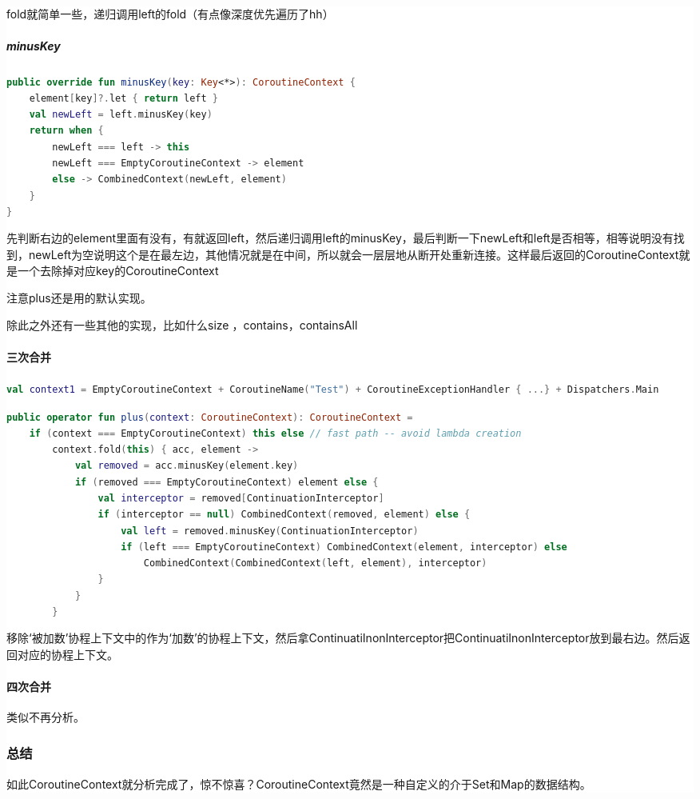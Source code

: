fold就简单一些，递归调用left的fold（有点像深度优先遍历了hh）

##### minusKey

```kotlin
public override fun minusKey(key: Key<*>): CoroutineContext {
    element[key]?.let { return left }
    val newLeft = left.minusKey(key)
    return when {
        newLeft === left -> this
        newLeft === EmptyCoroutineContext -> element
        else -> CombinedContext(newLeft, element)
    }
}
```

先判断右边的element里面有没有，有就返回left，然后递归调用left的minusKey，最后判断一下newLeft和left是否相等，相等说明没有找到，newLeft为空说明这个是在最左边，其他情况就是在中间，所以就会一层层地从断开处重新连接。这样最后返回的CoroutineContext就是一个去除掉对应key的CoroutineContext

注意plus还是用的默认实现。

除此之外还有一些其他的实现，比如什么size ，contains，containsAll

#### 三次合并

```kotlin
val context1 = EmptyCoroutineContext + CoroutineName("Test") + CoroutineExceptionHandler { ...} + Dispatchers.Main
```

```kotlin
public operator fun plus(context: CoroutineContext): CoroutineContext =
    if (context === EmptyCoroutineContext) this else // fast path -- avoid lambda creation
        context.fold(this) { acc, element ->
            val removed = acc.minusKey(element.key)
            if (removed === EmptyCoroutineContext) element else {
                val interceptor = removed[ContinuationInterceptor]
                if (interceptor == null) CombinedContext(removed, element) else {
                    val left = removed.minusKey(ContinuationInterceptor)
                    if (left === EmptyCoroutineContext) CombinedContext(element, interceptor) else
                        CombinedContext(CombinedContext(left, element), interceptor)
                }
            }
        }
```

移除‘被加数’协程上下文中的作为‘加数’的协程上下文，然后拿ContinuatiInonInterceptor把ContinuatiInonInterceptor放到最右边。然后返回对应的协程上下文。

#### 四次合并

类似不再分析。

### 总结

如此CoroutineContext就分析完成了，惊不惊喜？CoroutineContext竟然是一种自定义的介于Set和Map的数据结构。
